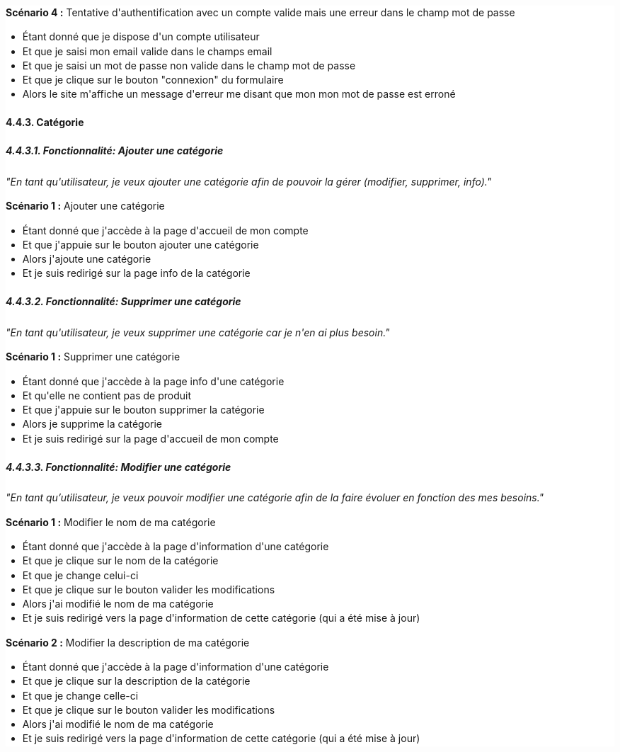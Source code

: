 **Scénario 4 :** Tentative d'authentification avec un compte valide mais une erreur dans le champ mot de passe

- Étant donné que je dispose d'un compte utilisateur
- Et que je saisi mon email valide dans le champs email
- Et que je saisi un mot de passe non valide dans le champ mot de passe
- Et que je clique sur le bouton "connexion" du formulaire
- Alors le site m'affiche un message d'erreur me disant que mon mon mot de passe est erroné

#### 4.4.3. Catégorie

##### 4.4.3.1. Fonctionnalité: Ajouter une catégorie

*"En tant qu'utilisateur, je veux ajouter une catégorie afin de pouvoir la gérer (modifier, supprimer, info)."*

**Scénario 1 :** Ajouter une catégorie

- Étant donné que j'accède à la page d'accueil de mon compte
- Et que j'appuie sur le bouton ajouter une catégorie
- Alors j'ajoute une catégorie
- Et je suis redirigé sur la page info de la catégorie

##### 4.4.3.2. Fonctionnalité: Supprimer une catégorie

*"En tant qu'utilisateur, je veux supprimer une catégorie car je n'en ai plus besoin."*

**Scénario 1 :** Supprimer une catégorie

- Étant donné que j'accède à la page info d'une catégorie
- Et qu'elle ne contient pas de produit
- Et que j'appuie sur le bouton supprimer la catégorie
- Alors je supprime la catégorie
- Et je suis redirigé sur la page d'accueil de mon compte

##### 4.4.3.3. Fonctionnalité: Modifier une catégorie

*"En tant qu’utilisateur, je veux pouvoir modifier une catégorie afin de la faire évoluer en fonction des mes besoins."*

**Scénario 1 :** Modifier le nom de ma catégorie

- Étant donné que j'accède à la page d'information d'une catégorie
- Et que je clique sur le nom de la catégorie
- Et que je change celui-ci
- Et que je clique sur le bouton valider les modifications
- Alors j'ai modifié le nom de ma catégorie
- Et je suis redirigé vers la page d'information de cette catégorie (qui a été mise à jour)

**Scénario 2 :** Modifier la description de ma catégorie

- Étant donné que j'accède à la page d'information d'une catégorie
- Et que je clique sur la description de la catégorie
- Et que je change celle-ci
- Et que je clique sur le bouton valider les modifications
- Alors j'ai modifié le nom de ma catégorie
- Et je suis redirigé vers la page d'information de cette catégorie (qui a été mise à jour)
